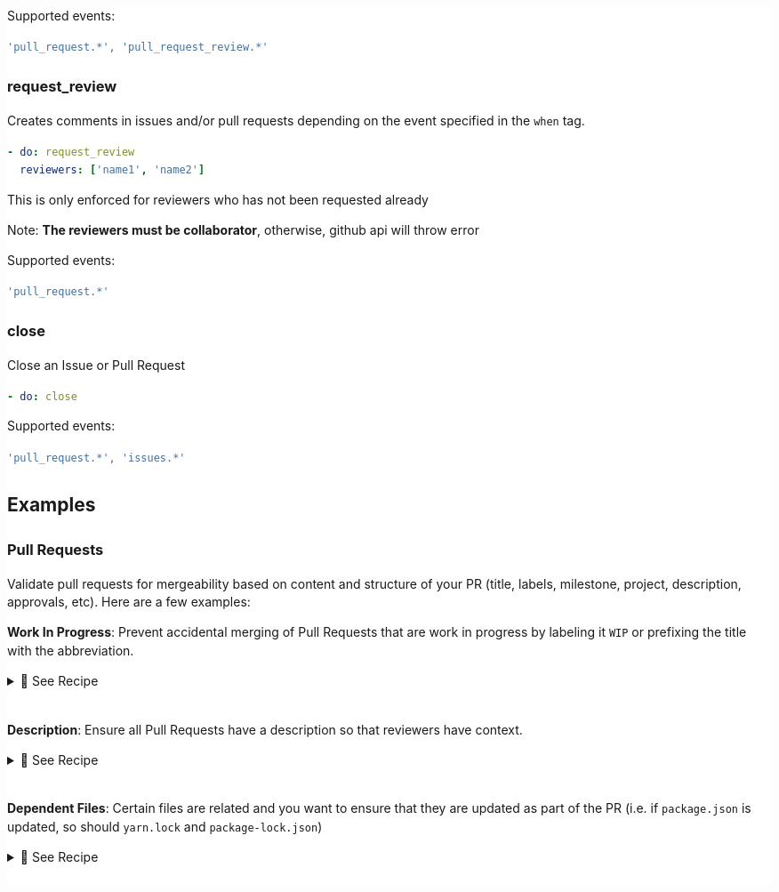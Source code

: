 
Supported events:
```js
'pull_request.*', 'pull_request_review.*'

```

### request_review
Creates comments in issues and/or pull requests depending on the event specified in the `when` tag.

```yml
- do: request_review
  reviewers: ['name1', 'name2']
```
This is only enforced for reviewers who has not been requested already

Note: **The reviewers must be collaborator**, otherwise, github api will throw error

Supported events:
```js
'pull_request.*'

```

### close
Close an Issue or Pull Request

```yml
- do: close
```

Supported events:
```js
'pull_request.*', 'issues.*'
```

## Examples

### Pull Requests

Validate pull requests for mergeability based on content and structure of your PR (title, labels, milestone, project, description, approvals, etc). Here are a few examples:

**Work In Progress**: Prevent accidental merging of Pull Requests that are work in progress by labeling it `WIP` or prefixing the title with the abbreviation.

<details><summary>🔖 See Recipe</summary></details>
<br>

**Description**: Ensure all Pull Requests have a description so that reviewers have context.

<details><summary>🔖 See Recipe</summary></details>
<br>

**Dependent Files**: Certain files are related and you want to ensure that they are updated as part of the PR (i.e. if `package.json` is updated, so should `yarn.lock` and `package-lock.json`)

<details><summary>🔖 See Recipe</summary></details>
<br>


[minimatch]: https://github.com/isaacs/minimatch